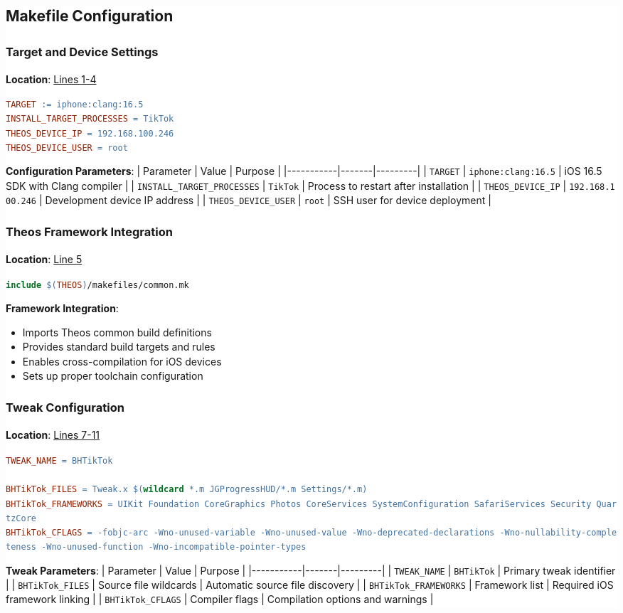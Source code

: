 ## Makefile Configuration

### Target and Device Settings
**Location**: [Lines 1-4](../../Makefile#L1)

```makefile
TARGET := iphone:clang:16.5
INSTALL_TARGET_PROCESSES = TikTok
THEOS_DEVICE_IP = 192.168.100.246
THEOS_DEVICE_USER = root
```

**Configuration Parameters**:
| Parameter | Value | Purpose |
|-----------|-------|---------|
| `TARGET` | `iphone:clang:16.5` | iOS 16.5 SDK with Clang compiler |
| `INSTALL_TARGET_PROCESSES` | `TikTok` | Process to restart after installation |
| `THEOS_DEVICE_IP` | `192.168.100.246` | Development device IP address |
| `THEOS_DEVICE_USER` | `root` | SSH user for device deployment |

### Theos Framework Integration
**Location**: [Line 5](../../Makefile#L5)

```makefile
include $(THEOS)/makefiles/common.mk
```

**Framework Integration**:
- Imports Theos common build definitions
- Provides standard build targets and rules
- Enables cross-compilation for iOS devices
- Sets up proper toolchain configuration

### Tweak Configuration
**Location**: [Lines 7-11](../../Makefile#L7)

```makefile
TWEAK_NAME = BHTikTok

BHTikTok_FILES = Tweak.x $(wildcard *.m JGProgressHUD/*.m Settings/*.m)
BHTikTok_FRAMEWORKS = UIKit Foundation CoreGraphics Photos CoreServices SystemConfiguration SafariServices Security QuartzCore
BHTikTok_CFLAGS = -fobjc-arc -Wno-unused-variable -Wno-unused-value -Wno-deprecated-declarations -Wno-nullability-completeness -Wno-unused-function -Wno-incompatible-pointer-types
```

**Tweak Parameters**:
| Parameter | Value | Purpose |
|-----------|-------|---------|
| `TWEAK_NAME` | `BHTikTok` | Primary tweak identifier |
| `BHTikTok_FILES` | Source file wildcards | Automatic source file discovery |
| `BHTikTok_FRAMEWORKS` | Framework list | Required iOS framework linking |
| `BHTikTok_CFLAGS` | Compiler flags | Compilation options and warnings |
